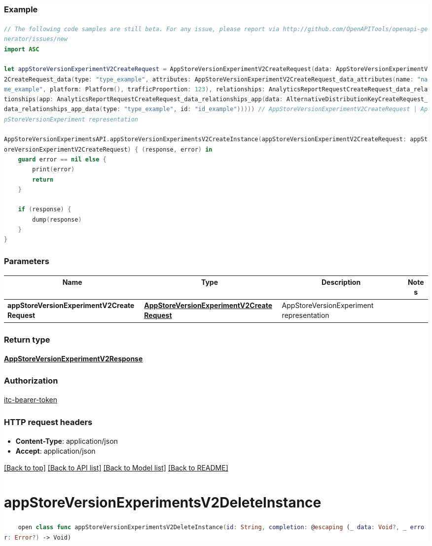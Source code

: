 

### Example
```swift
// The following code samples are still beta. For any issue, please report via http://github.com/OpenAPITools/openapi-generator/issues/new
import ASC

let appStoreVersionExperimentV2CreateRequest = AppStoreVersionExperimentV2CreateRequest(data: AppStoreVersionExperimentV2CreateRequest_data(type: "type_example", attributes: AppStoreVersionExperimentV2CreateRequest_data_attributes(name: "name_example", platform: Platform(), trafficProportion: 123), relationships: AnalyticsReportRequestCreateRequest_data_relationships(app: AnalyticsReportRequestCreateRequest_data_relationships_app(data: AlternativeDistributionKeyCreateRequest_data_relationships_app_data(type: "type_example", id: "id_example"))))) // AppStoreVersionExperimentV2CreateRequest | AppStoreVersionExperiment representation

AppStoreVersionExperimentsAPI.appStoreVersionExperimentsV2CreateInstance(appStoreVersionExperimentV2CreateRequest: appStoreVersionExperimentV2CreateRequest) { (response, error) in
    guard error == nil else {
        print(error)
        return
    }

    if (response) {
        dump(response)
    }
}
```

### Parameters

Name | Type | Description  | Notes
------------- | ------------- | ------------- | -------------
 **appStoreVersionExperimentV2CreateRequest** | [**AppStoreVersionExperimentV2CreateRequest**](AppStoreVersionExperimentV2CreateRequest.md) | AppStoreVersionExperiment representation | 

### Return type

[**AppStoreVersionExperimentV2Response**](AppStoreVersionExperimentV2Response.md)

### Authorization

[itc-bearer-token](../README.md#itc-bearer-token)

### HTTP request headers

 - **Content-Type**: application/json
 - **Accept**: application/json

[[Back to top]](#) [[Back to API list]](../README.md#documentation-for-api-endpoints) [[Back to Model list]](../README.md#documentation-for-models) [[Back to README]](../README.md)

# **appStoreVersionExperimentsV2DeleteInstance**
```swift
    open class func appStoreVersionExperimentsV2DeleteInstance(id: String, completion: @escaping (_ data: Void?, _ error: Error?) -> Void)
```
